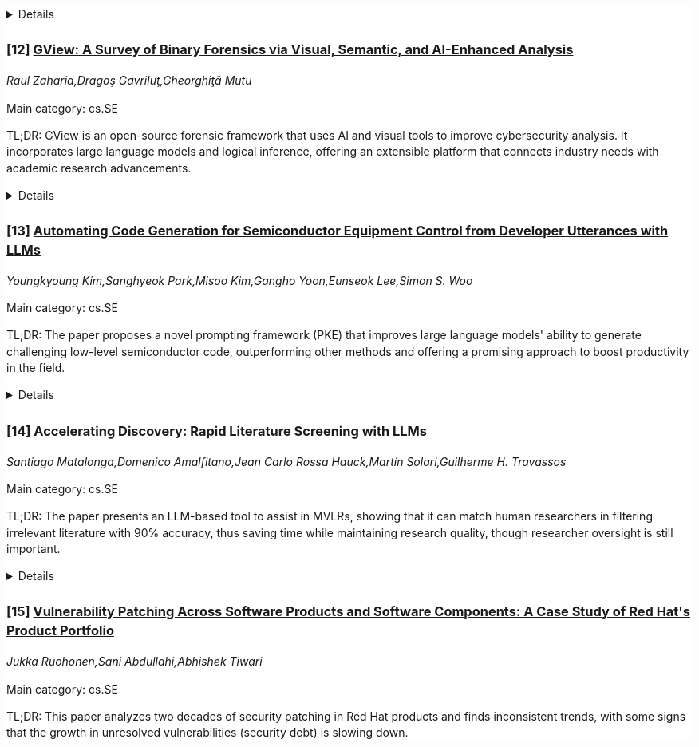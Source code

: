 
<details><summary>Details</summary></details>


### [12] [GView: A Survey of Binary Forensics via Visual, Semantic, and AI-Enhanced Analysis](https://arxiv.org/abs/2509.13025)
*Raul Zaharia,Dragoş Gavriluţ,Gheorghiţă Mutu*

Main category: cs.SE

TL;DR: GView is an open-source forensic framework that uses AI and visual tools to improve cybersecurity analysis. It incorporates large language models and logical inference, offering an extensible platform that connects industry needs with academic research advancements.


<details><summary>Details</summary></details>


### [13] [Automating Code Generation for Semiconductor Equipment Control from Developer Utterances with LLMs](https://arxiv.org/abs/2509.13055)
*Youngkyoung Kim,Sanghyeok Park,Misoo Kim,Gangho Yoon,Eunseok Lee,Simon S. Woo*

Main category: cs.SE

TL;DR: The paper proposes a novel prompting framework (PKE) that improves large language models' ability to generate challenging low-level semiconductor code, outperforming other methods and offering a promising approach to boost productivity in the field.


<details><summary>Details</summary></details>


### [14] [Accelerating Discovery: Rapid Literature Screening with LLMs](https://arxiv.org/abs/2509.13103)
*Santiago Matalonga,Domenico Amalfitano,Jean Carlo Rossa Hauck,Martín Solari,Guilherme H. Travassos*

Main category: cs.SE

TL;DR: The paper presents an LLM-based tool to assist in MVLRs, showing that it can match human researchers in filtering irrelevant literature with 90% accuracy, thus saving time while maintaining research quality, though researcher oversight is still important.


<details><summary>Details</summary></details>


### [15] [Vulnerability Patching Across Software Products and Software Components: A Case Study of Red Hat's Product Portfolio](https://arxiv.org/abs/2509.13117)
*Jukka Ruohonen,Sani Abdullahi,Abhishek Tiwari*

Main category: cs.SE

TL;DR: This paper analyzes two decades of security patching in Red Hat products and finds inconsistent trends, with some signs that the growth in unresolved vulnerabilities (security debt) is slowing down.
